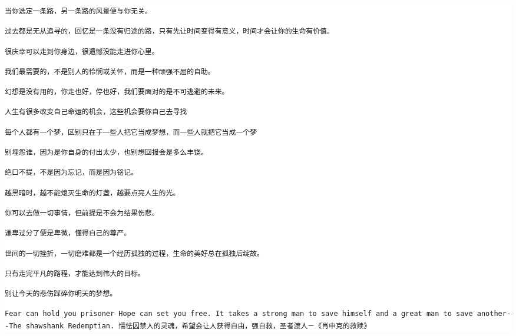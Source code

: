 ```
当你选定一条路，另一条路的风景便与你无关。
```

```
过去都是无从追寻的，回忆是一条没有归途的路，只有先让时间变得有意义，时间才会让你的生命有价值。
```

```
很庆幸可以走到你身边，很遗憾没能走进你心里。
```

```
我们最需要的，不是别人的怜悯或关怀，而是一种顽强不屈的自助。
```

```
幻想是没有用的，你走也好，停也好，我们要面对的是不可逃避的未来。
```

```
人生有很多改变自己命运的机会，这些机会要你自己去寻找
```

```
每个人都有一个梦，区别只在于一些人把它当成梦想，而一些人就把它当成一个梦
```

```
别埋怨谁，因为是你自身的付出太少，也别想回报会是多么丰饶。
```

```
绝口不提，不是因为忘记，而是因为铭记。
```

```
越黑暗时，越不能熄灭生命的灯盏，越要点亮人生的光。
```

```
你可以去做一切事情，但前提是不会为结果伤悲。
```

```
谦卑过分了便是卑微，懂得自己的尊严。
```

```
世间的一切挫折，一切磨难都是一个经历孤独的过程，生命的美好总在孤独后绽故。
```

```
只有走完平凡的路程，才能达到伟大的目标。
```

```
别让今天的悲伤踩碎你明天的梦想。
```

```
Fear can hold you prisoner Hope can set you free. It takes a strong man to save himself and a great man to save another--The shawshank Redemptian. 懦怯囚禁人的灵魂，希望会让人获得自由，强自救，圣者渡人－《肖申克的救赎》
```
